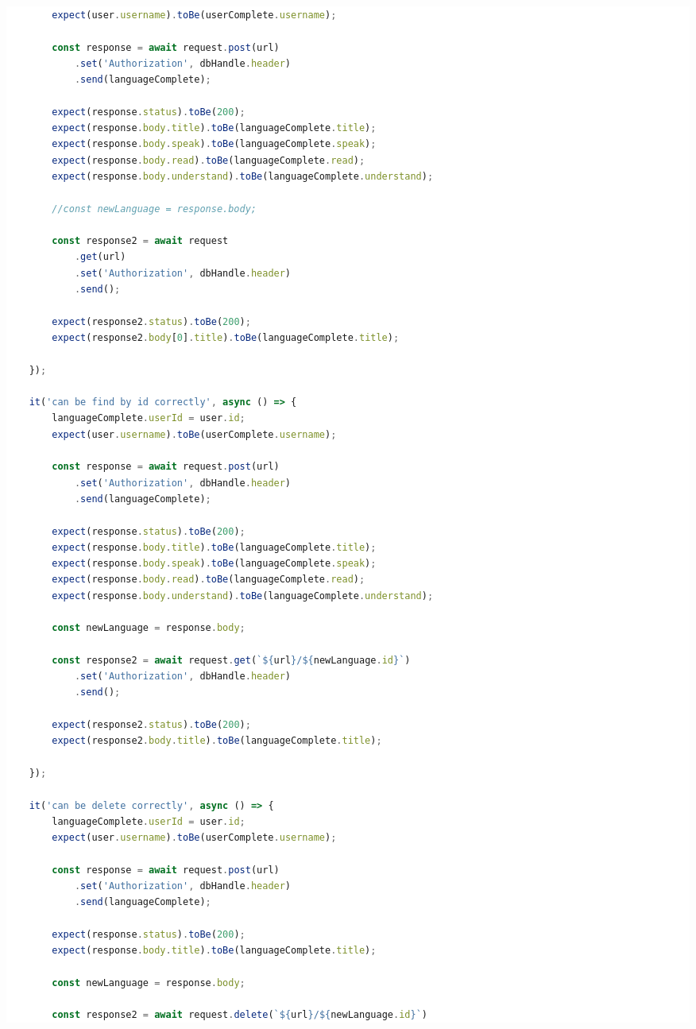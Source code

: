 ```js
        expect(user.username).toBe(userComplete.username);

        const response = await request.post(url)
            .set('Authorization', dbHandle.header)
            .send(languageComplete);

        expect(response.status).toBe(200);
        expect(response.body.title).toBe(languageComplete.title);
        expect(response.body.speak).toBe(languageComplete.speak);
        expect(response.body.read).toBe(languageComplete.read);
        expect(response.body.understand).toBe(languageComplete.understand);

        //const newLanguage = response.body;

        const response2 = await request
            .get(url)
            .set('Authorization', dbHandle.header)
            .send();

        expect(response2.status).toBe(200);
        expect(response2.body[0].title).toBe(languageComplete.title);

    });

    it('can be find by id correctly', async () => {
        languageComplete.userId = user.id;
        expect(user.username).toBe(userComplete.username);

        const response = await request.post(url)
            .set('Authorization', dbHandle.header)
            .send(languageComplete);

        expect(response.status).toBe(200);
        expect(response.body.title).toBe(languageComplete.title);
        expect(response.body.speak).toBe(languageComplete.speak);
        expect(response.body.read).toBe(languageComplete.read);
        expect(response.body.understand).toBe(languageComplete.understand);

        const newLanguage = response.body;

        const response2 = await request.get(`${url}/${newLanguage.id}`)
            .set('Authorization', dbHandle.header)
            .send();

        expect(response2.status).toBe(200);
        expect(response2.body.title).toBe(languageComplete.title);

    });

    it('can be delete correctly', async () => {
        languageComplete.userId = user.id;
        expect(user.username).toBe(userComplete.username);

        const response = await request.post(url)
            .set('Authorization', dbHandle.header)
            .send(languageComplete);

        expect(response.status).toBe(200);
        expect(response.body.title).toBe(languageComplete.title);

        const newLanguage = response.body;

        const response2 = await request.delete(`${url}/${newLanguage.id}`)
```